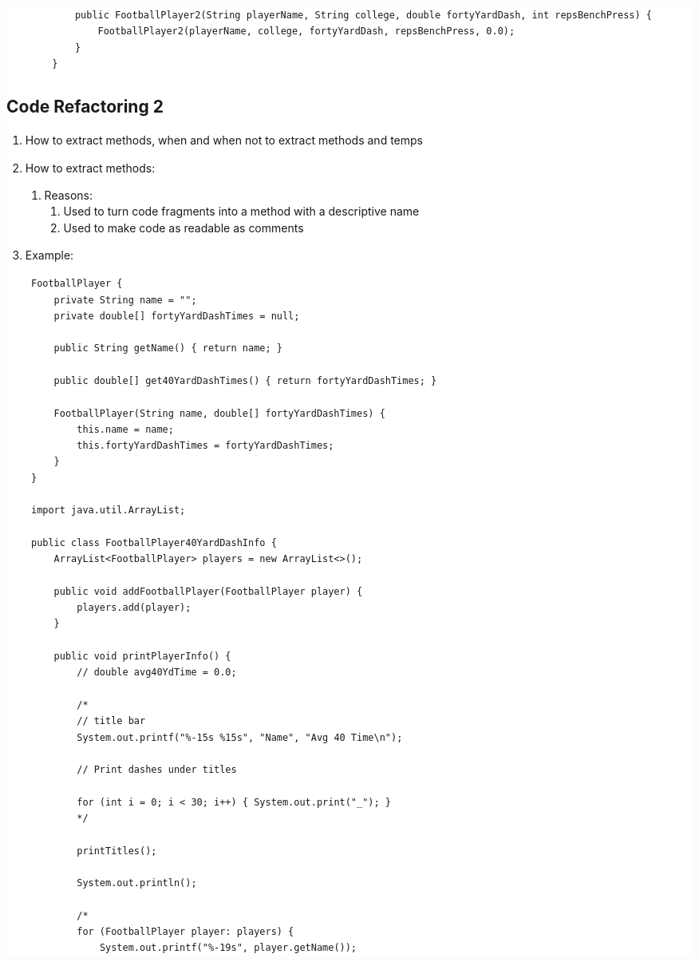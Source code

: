 				public FootballPlayer2(String playerName, String college, double fortyYardDash, int repsBenchPress) {
					FootballPlayer2(playerName, college, fortyYardDash, repsBenchPress, 0.0);
				}
			}

## Code Refactoring 2 ##
1. How to extract methods, when and when not to extract methods and temps
2. How to extract methods:
	1. Reasons:
		1. Used to turn code fragments into a method with a descriptive name
		2. Used to make code as readable as comments
3. Example:

		FootballPlayer {
			private String name = "";
			private double[] fortyYardDashTimes = null;

			public String getName() { return name; }

			public double[] get40YardDashTimes() { return fortyYardDashTimes; }

			FootballPlayer(String name, double[] fortyYardDashTimes) {
				this.name = name;
				this.fortyYardDashTimes = fortyYardDashTimes;
			}
		}

		import java.util.ArrayList;

		public class FootballPlayer40YardDashInfo {
			ArrayList<FootballPlayer> players = new ArrayList<>();

			public void addFootballPlayer(FootballPlayer player) {
				players.add(player);
			}

			public void printPlayerInfo() {
				// double avg40YdTime = 0.0;

				/*
				// title bar
				System.out.printf("%-15s %15s", "Name", "Avg 40 Time\n");

				// Print dashes under titles

				for (int i = 0; i < 30; i++) { System.out.print("_"); }
				*/

				printTitles();

				System.out.println();

				/*
				for (FootballPlayer player: players) {
					System.out.printf("%-19s", player.getName());
